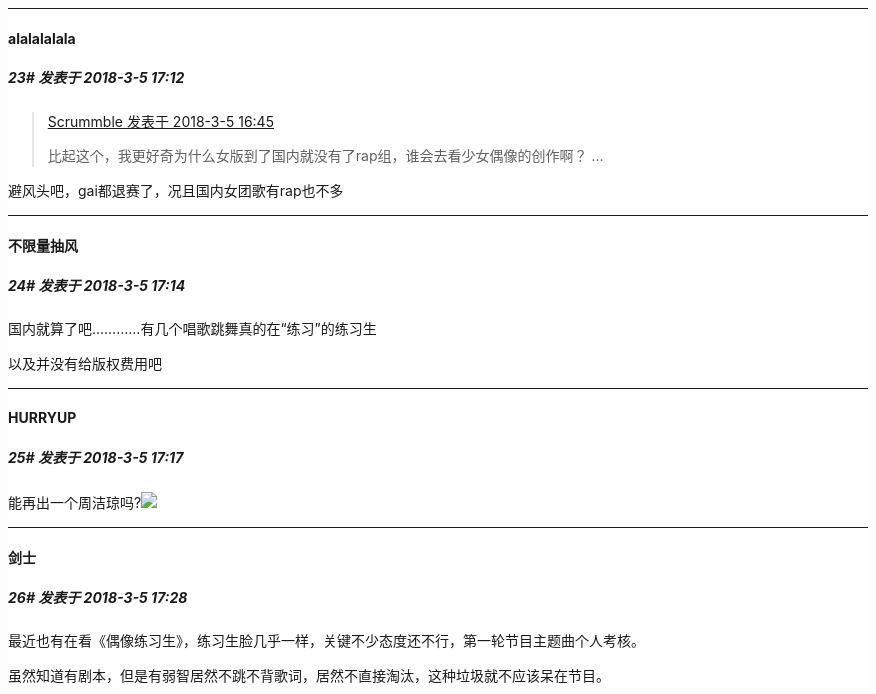 

-----

####  alalalalala  
##### 23#       发表于 2018-3-5 17:12



<blockquote><a href="httphttps://bbs.saraba1st.com/2b/forum.php?mod=redirect&amp;goto=findpost&amp;pid=38750033&amp;ptid=1585843" target="_blank">Scrummble 发表于 2018-3-5 16:45</a>

比起这个，我更好奇为什么女版到了国内就没有了rap组，谁会去看少女偶像的创作啊？ ...</blockquote>
避风头吧，gai都退赛了，况且国内女团歌有rap也不多







-----

####  不限量抽风  
##### 24#       发表于 2018-3-5 17:14




国内就算了吧…………有几个唱歌跳舞真的在“练习”的练习生

以及并没有给版权费用吧








-----

####  HURRYUP  
##### 25#       发表于 2018-3-5 17:17




能再出一个周洁琼吗?<img src="https://static.saraba1st.com/image/smiley/face2017/001.png" referrerpolicy="no-referrer">







-----

####  剑士  
##### 26#       发表于 2018-3-5 17:28




最近也有在看《偶像练习生》，练习生脸几乎一样，关键不少态度还不行，第一轮节目主题曲个人考核。


虽然知道有剧本，但是有弱智居然不跳不背歌词，居然不直接淘汰，这种垃圾就不应该呆在节目。
